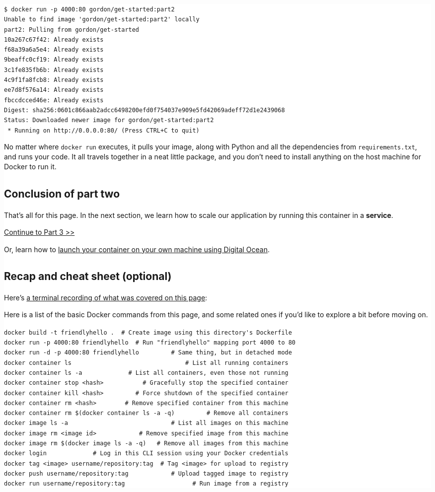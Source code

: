 ```
$ docker run -p 4000:80 gordon/get-started:part2
Unable to find image 'gordon/get-started:part2' locally
part2: Pulling from gordon/get-started
10a267c67f42: Already exists
f68a39a6a5e4: Already exists
9beaffc0cf19: Already exists
3c1fe835fb6b: Already exists
4c9f1fa8fcb8: Already exists
ee7d8f576a14: Already exists
fbccdcced46e: Already exists
Digest: sha256:0601c866aab2adcc6498200efd0f754037e909e5fd42069adeff72d1e2439068
Status: Downloaded newer image for gordon/get-started:part2
 * Running on http://0.0.0.0:80/ (Press CTRL+C to quit)
```

No matter where `docker run` executes, it pulls your image, along with Python and all the dependencies from `requirements.txt`, and runs your code. It all travels together in a neat little package, and you don’t need to install anything on the host machine for Docker to run it.

## Conclusion of part two

That’s all for this page. In the next section, we learn how to scale our application by running this container in a **service**.

[Continue to Part 3 >>](https://docs.docker.com/get-started/part3/)

Or, learn how to [launch your container on your own machine using Digital Ocean](https://docs.docker.com/machine/examples/ocean/).

## Recap and cheat sheet (optional)

Here’s [a terminal recording of what was covered on this page](https://asciinema.org/a/blkah0l4ds33tbe06y4vkme6g):

Here is a list of the basic Docker commands from this page, and some related ones if you’d like to explore a bit before moving on.

```shell
docker build -t friendlyhello .  # Create image using this directory's Dockerfile
docker run -p 4000:80 friendlyhello  # Run "friendlyhello" mapping port 4000 to 80
docker run -d -p 4000:80 friendlyhello         # Same thing, but in detached mode
docker container ls                                # List all running containers
docker container ls -a             # List all containers, even those not running
docker container stop <hash>           # Gracefully stop the specified container
docker container kill <hash>         # Force shutdown of the specified container
docker container rm <hash>        # Remove specified container from this machine
docker container rm $(docker container ls -a -q)         # Remove all containers
docker image ls -a                             # List all images on this machine
docker image rm <image id>            # Remove specified image from this machine
docker image rm $(docker image ls -a -q)   # Remove all images from this machine
docker login             # Log in this CLI session using your Docker credentials
docker tag <image> username/repository:tag  # Tag <image> for upload to registry
docker push username/repository:tag            # Upload tagged image to registry
docker run username/repository:tag                   # Run image from a registry
```
